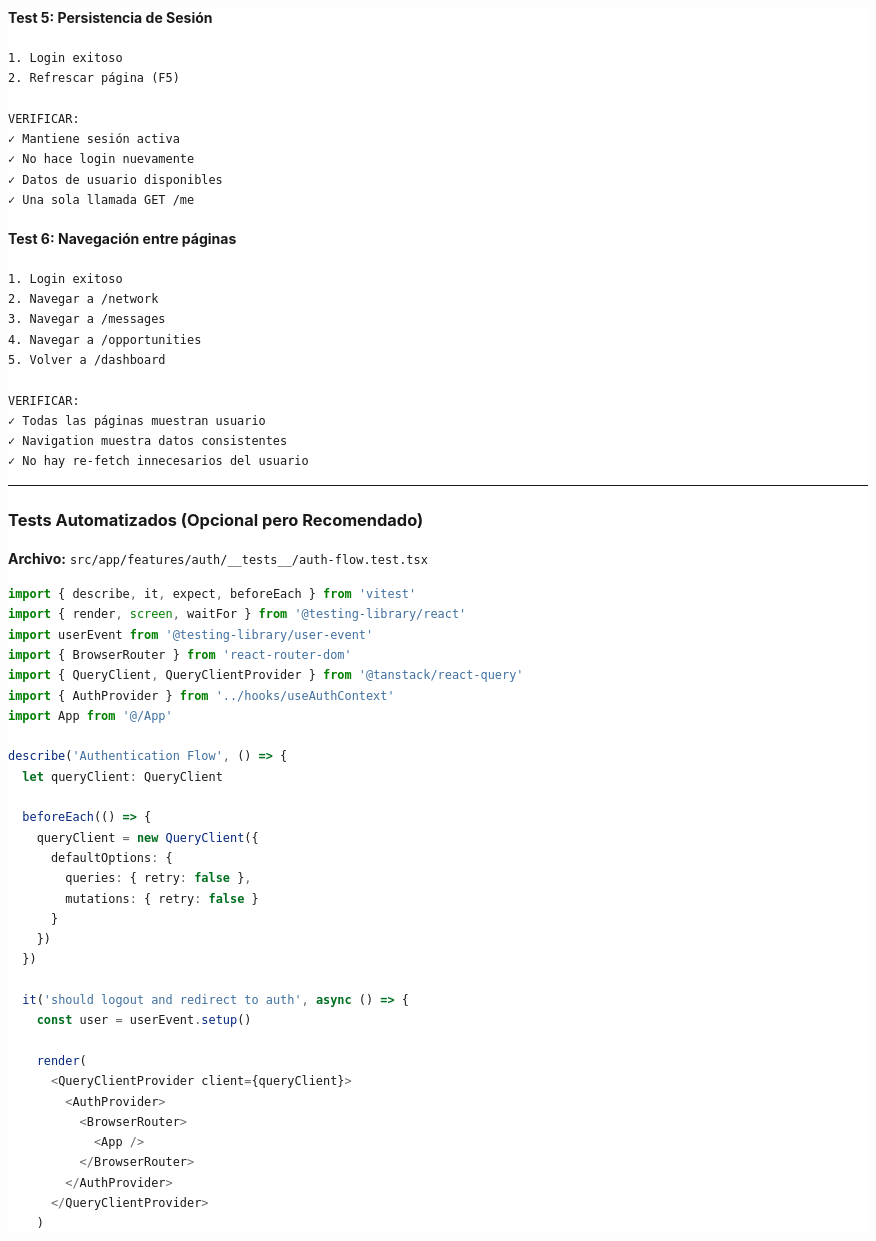 #### Test 5: Persistencia de Sesión
```
1. Login exitoso
2. Refrescar página (F5)

VERIFICAR:
✓ Mantiene sesión activa
✓ No hace login nuevamente
✓ Datos de usuario disponibles
✓ Una sola llamada GET /me
```

#### Test 6: Navegación entre páginas
```
1. Login exitoso
2. Navegar a /network
3. Navegar a /messages
4. Navegar a /opportunities
5. Volver a /dashboard

VERIFICAR:
✓ Todas las páginas muestran usuario
✓ Navigation muestra datos consistentes
✓ No hay re-fetch innecesarios del usuario
```

---

### Tests Automatizados (Opcional pero Recomendado)

**Archivo:** `src/app/features/auth/__tests__/auth-flow.test.tsx`

```typescript
import { describe, it, expect, beforeEach } from 'vitest'
import { render, screen, waitFor } from '@testing-library/react'
import userEvent from '@testing-library/user-event'
import { BrowserRouter } from 'react-router-dom'
import { QueryClient, QueryClientProvider } from '@tanstack/react-query'
import { AuthProvider } from '../hooks/useAuthContext'
import App from '@/App'

describe('Authentication Flow', () => {
  let queryClient: QueryClient

  beforeEach(() => {
    queryClient = new QueryClient({
      defaultOptions: {
        queries: { retry: false },
        mutations: { retry: false }
      }
    })
  })

  it('should logout and redirect to auth', async () => {
    const user = userEvent.setup()

    render(
      <QueryClientProvider client={queryClient}>
        <AuthProvider>
          <BrowserRouter>
            <App />
          </BrowserRouter>
        </AuthProvider>
      </QueryClientProvider>
    )
```